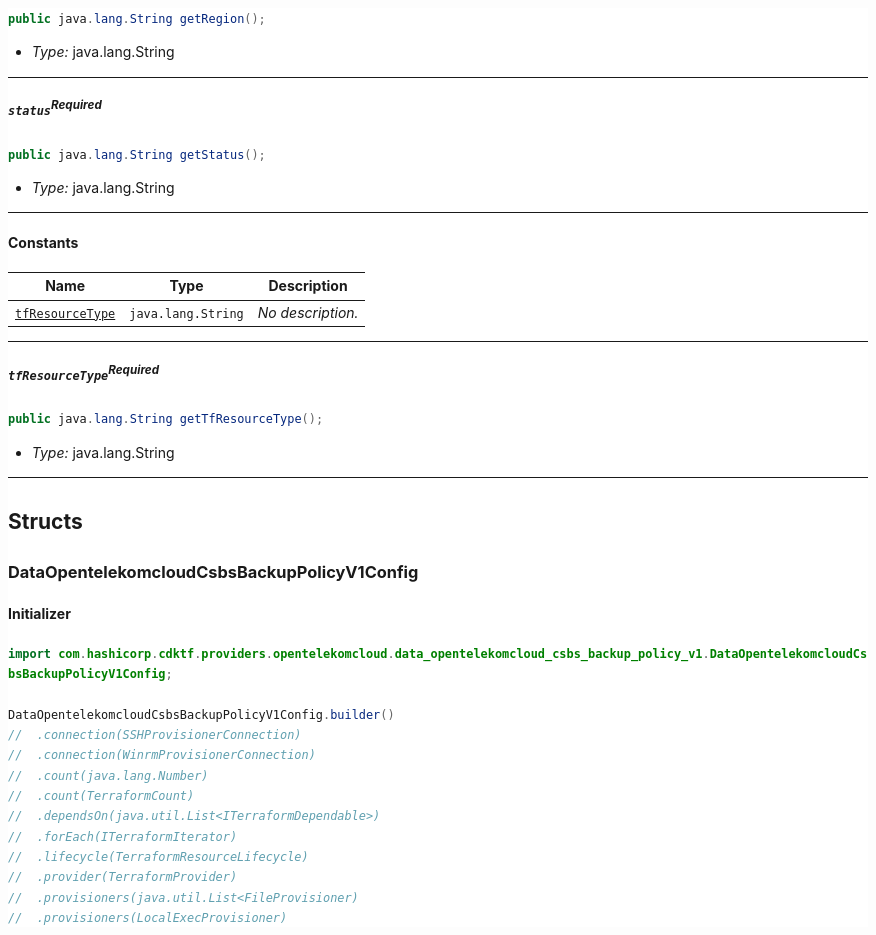 ```java
public java.lang.String getRegion();
```

- *Type:* java.lang.String

---

##### `status`<sup>Required</sup> <a name="status" id="@cdktf/provider-opentelekomcloud.dataOpentelekomcloudCsbsBackupPolicyV1.DataOpentelekomcloudCsbsBackupPolicyV1.property.status"></a>

```java
public java.lang.String getStatus();
```

- *Type:* java.lang.String

---

#### Constants <a name="Constants" id="Constants"></a>

| **Name** | **Type** | **Description** |
| --- | --- | --- |
| <code><a href="#@cdktf/provider-opentelekomcloud.dataOpentelekomcloudCsbsBackupPolicyV1.DataOpentelekomcloudCsbsBackupPolicyV1.property.tfResourceType">tfResourceType</a></code> | <code>java.lang.String</code> | *No description.* |

---

##### `tfResourceType`<sup>Required</sup> <a name="tfResourceType" id="@cdktf/provider-opentelekomcloud.dataOpentelekomcloudCsbsBackupPolicyV1.DataOpentelekomcloudCsbsBackupPolicyV1.property.tfResourceType"></a>

```java
public java.lang.String getTfResourceType();
```

- *Type:* java.lang.String

---

## Structs <a name="Structs" id="Structs"></a>

### DataOpentelekomcloudCsbsBackupPolicyV1Config <a name="DataOpentelekomcloudCsbsBackupPolicyV1Config" id="@cdktf/provider-opentelekomcloud.dataOpentelekomcloudCsbsBackupPolicyV1.DataOpentelekomcloudCsbsBackupPolicyV1Config"></a>

#### Initializer <a name="Initializer" id="@cdktf/provider-opentelekomcloud.dataOpentelekomcloudCsbsBackupPolicyV1.DataOpentelekomcloudCsbsBackupPolicyV1Config.Initializer"></a>

```java
import com.hashicorp.cdktf.providers.opentelekomcloud.data_opentelekomcloud_csbs_backup_policy_v1.DataOpentelekomcloudCsbsBackupPolicyV1Config;

DataOpentelekomcloudCsbsBackupPolicyV1Config.builder()
//  .connection(SSHProvisionerConnection)
//  .connection(WinrmProvisionerConnection)
//  .count(java.lang.Number)
//  .count(TerraformCount)
//  .dependsOn(java.util.List<ITerraformDependable>)
//  .forEach(ITerraformIterator)
//  .lifecycle(TerraformResourceLifecycle)
//  .provider(TerraformProvider)
//  .provisioners(java.util.List<FileProvisioner)
//  .provisioners(LocalExecProvisioner)
```